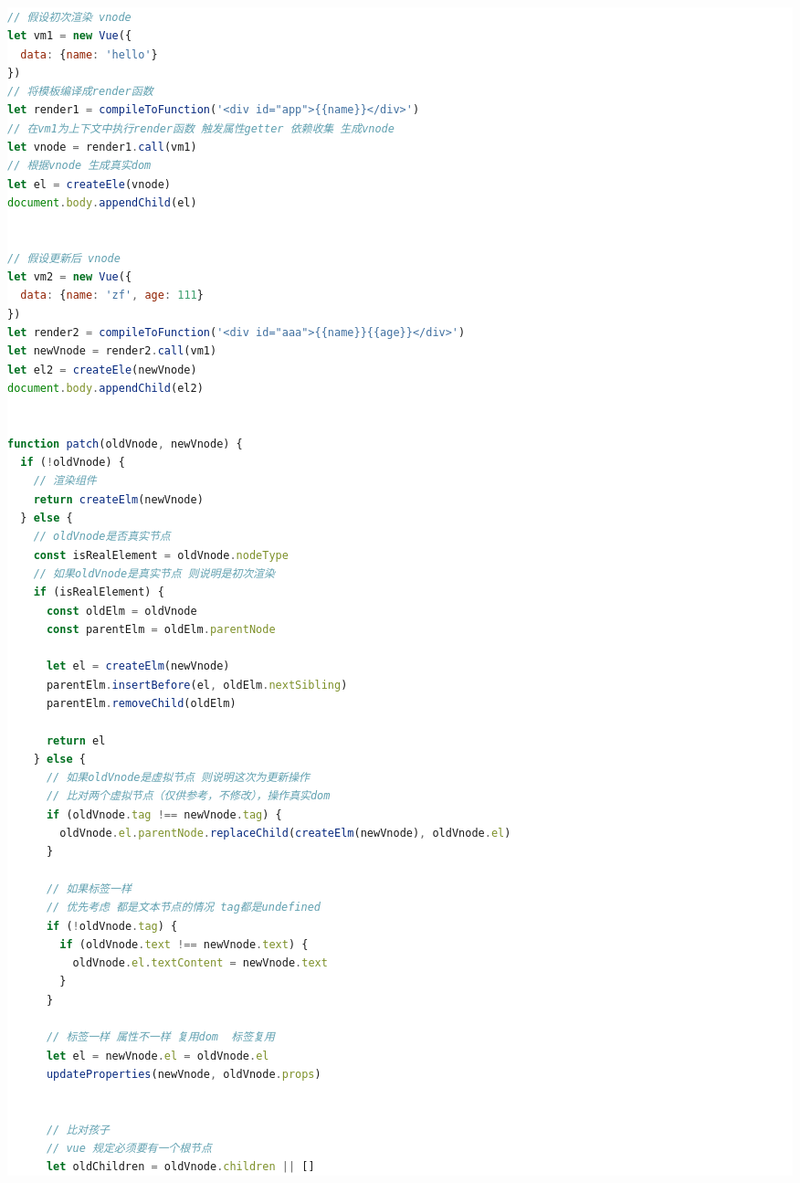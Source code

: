 ```js
// 假设初次渲染 vnode
let vm1 = new Vue({
  data: {name: 'hello'}
})
// 将模板编译成render函数
let render1 = compileToFunction('<div id="app">{{name}}</div>')
// 在vm1为上下文中执行render函数 触发属性getter 依赖收集 生成vnode
let vnode = render1.call(vm1)
// 根据vnode 生成真实dom
let el = createEle(vnode)
document.body.appendChild(el)


// 假设更新后 vnode
let vm2 = new Vue({
  data: {name: 'zf', age: 111}
})
let render2 = compileToFunction('<div id="aaa">{{name}}{{age}}</div>')
let newVnode = render2.call(vm1)
let el2 = createEle(newVnode)
document.body.appendChild(el2)


function patch(oldVnode, newVnode) {
  if (!oldVnode) {
    // 渲染组件
    return createElm(newVnode)
  } else {
    // oldVnode是否真实节点
    const isRealElement = oldVnode.nodeType
    // 如果oldVnode是真实节点 则说明是初次渲染
    if (isRealElement) {
      const oldElm = oldVnode
      const parentElm = oldElm.parentNode

      let el = createElm(newVnode)
      parentElm.insertBefore(el, oldElm.nextSibling)
      parentElm.removeChild(oldElm)

      return el
    } else {
      // 如果oldVnode是虚拟节点 则说明这次为更新操作
      // 比对两个虚拟节点（仅供参考，不修改），操作真实dom
      if (oldVnode.tag !== newVnode.tag) {
        oldVnode.el.parentNode.replaceChild(createElm(newVnode), oldVnode.el)
      }

      // 如果标签一样
      // 优先考虑 都是文本节点的情况 tag都是undefined
      if (!oldVnode.tag) {
        if (oldVnode.text !== newVnode.text) {
          oldVnode.el.textContent = newVnode.text
        }
      }

      // 标签一样 属性不一样 复用dom  标签复用
      let el = newVnode.el = oldVnode.el
      updateProperties(newVnode, oldVnode.props)


      // 比对孩子
      // vue 规定必须要有一个根节点
      let oldChildren = oldVnode.children || []
```